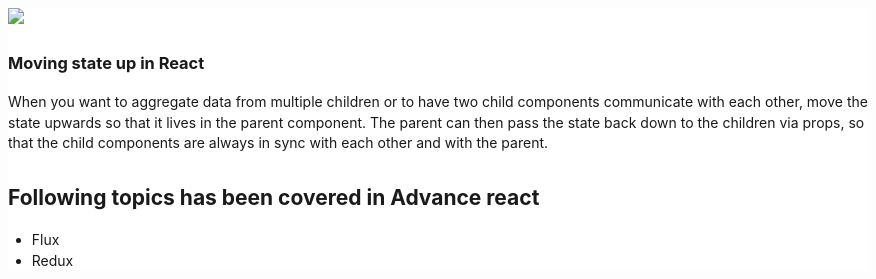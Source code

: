 <img src="https://ihatetomatoes.net/wp-content/uploads/2017/08/03-state-vs-props.png"/>

### Moving state up in React
When you want to aggregate data from multiple children or to have two child components communicate with each other, move the state upwards so that it lives in the parent component. The parent can then pass the state back down to the children via props, so that the child components are always in sync with each other and with the parent.

## Following topics has been covered in Advance react
- Flux
- Redux
